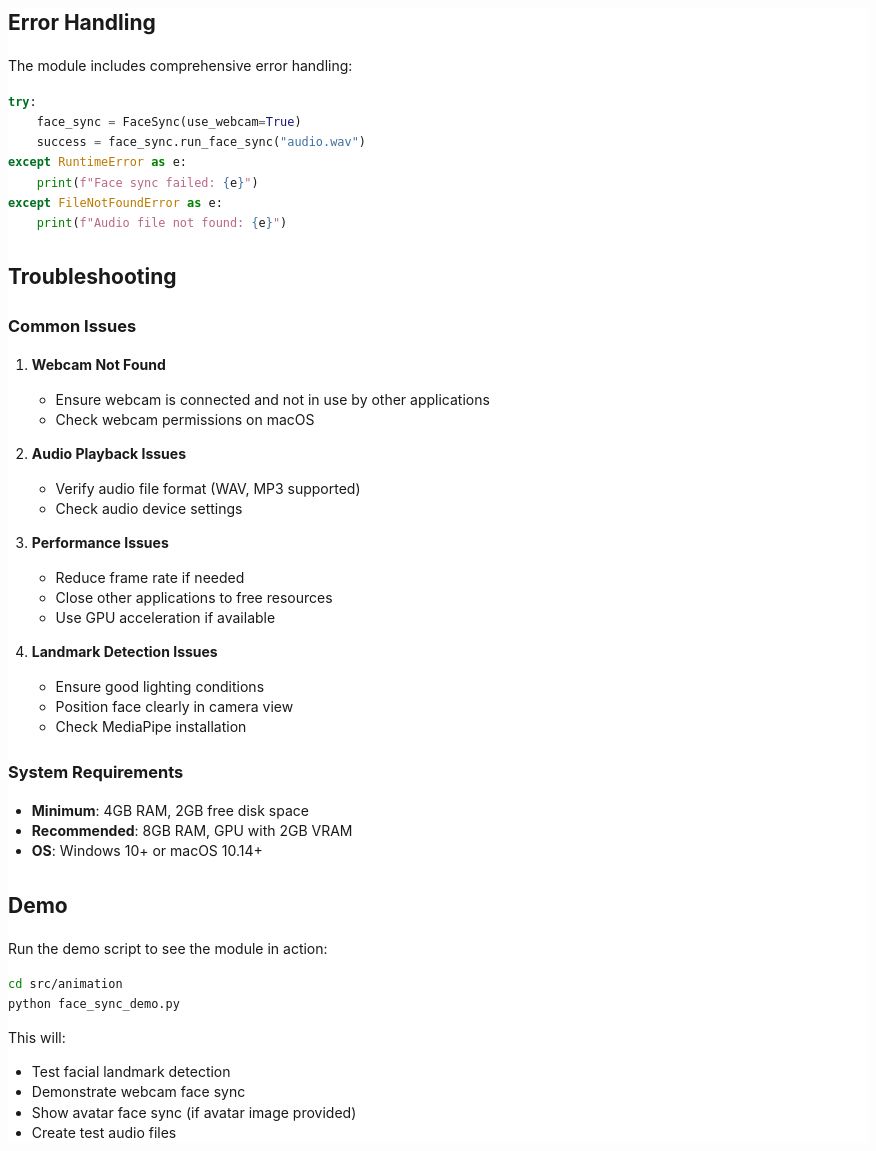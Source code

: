 ## Error Handling

The module includes comprehensive error handling:

```python
try:
    face_sync = FaceSync(use_webcam=True)
    success = face_sync.run_face_sync("audio.wav")
except RuntimeError as e:
    print(f"Face sync failed: {e}")
except FileNotFoundError as e:
    print(f"Audio file not found: {e}")
```

## Troubleshooting

### Common Issues

1. **Webcam Not Found**
   - Ensure webcam is connected and not in use by other applications
   - Check webcam permissions on macOS

2. **Audio Playback Issues**
   - Verify audio file format (WAV, MP3 supported)
   - Check audio device settings

3. **Performance Issues**
   - Reduce frame rate if needed
   - Close other applications to free resources
   - Use GPU acceleration if available

4. **Landmark Detection Issues**
   - Ensure good lighting conditions
   - Position face clearly in camera view
   - Check MediaPipe installation

### System Requirements

- **Minimum**: 4GB RAM, 2GB free disk space
- **Recommended**: 8GB RAM, GPU with 2GB VRAM
- **OS**: Windows 10+ or macOS 10.14+

## Demo

Run the demo script to see the module in action:

```bash
cd src/animation
python face_sync_demo.py
```

This will:
- Test facial landmark detection
- Demonstrate webcam face sync
- Show avatar face sync (if avatar image provided)
- Create test audio files

